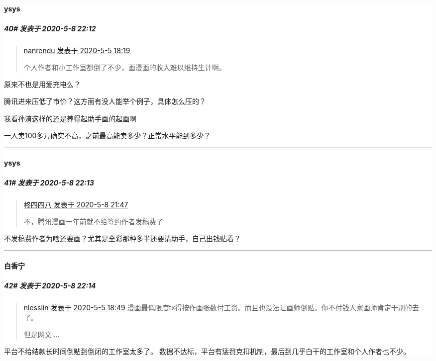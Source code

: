 ####  ysys  
##### 40#       发表于 2020-5-8 22:12



<blockquote><a href="httphttps://bbs.saraba1st.com/2b/forum.php?mod=redirect&amp;goto=findpost&amp;pid=47311340&amp;ptid=1932643" target="_blank">nanrendu 发表于 2020-5-5 18:19</a>

个人作者和小工作室都倒了不少，画漫画的收入难以维持生计啊。</blockquote>
原来不也是用爱充电么？


腾讯进来压低了市价？这方面有没人能举个例子，具体怎么压的？


我看孙渣这样的还是养得起助手画的起画啊


一人卖100多万确实不高，之前最高能卖多少？正常水平能到多少？







-----

####  ysys  
##### 41#       发表于 2020-5-8 22:13



<blockquote><a href="httphttps://bbs.saraba1st.com/2b/forum.php?mod=redirect&amp;goto=findpost&amp;pid=47349564&amp;ptid=1932643" target="_blank">柊四四八 发表于 2020-5-8 21:47</a>

不，腾讯漫画一年前就不给签约作者发稿费了</blockquote>
不发稿费作者为啥还要画？尤其是全彩那种多半还要请助手，自己出钱贴着？







-----

####  白香宁  
##### 42#       发表于 2020-5-8 22:14



<blockquote><a href="httphttps://bbs.saraba1st.com/2b/forum.php?mod=redirect&amp;goto=findpost&amp;pid=47311659&amp;ptid=1932643" target="_blank">nlesslin 发表于 2020-5-5 18:49</a>
漫画最低限度tx得按作画张数付工资。而且也没法让画师倒贴。你不付钱人家画师肯定干别的去了。


但是网文 ...</blockquote>
平台不给结款长时间倒贴到倒闭的工作室太多了。
数据不达标，平台有惩罚克扣机制，最后到几乎白干的工作室和个人作者也不少。






